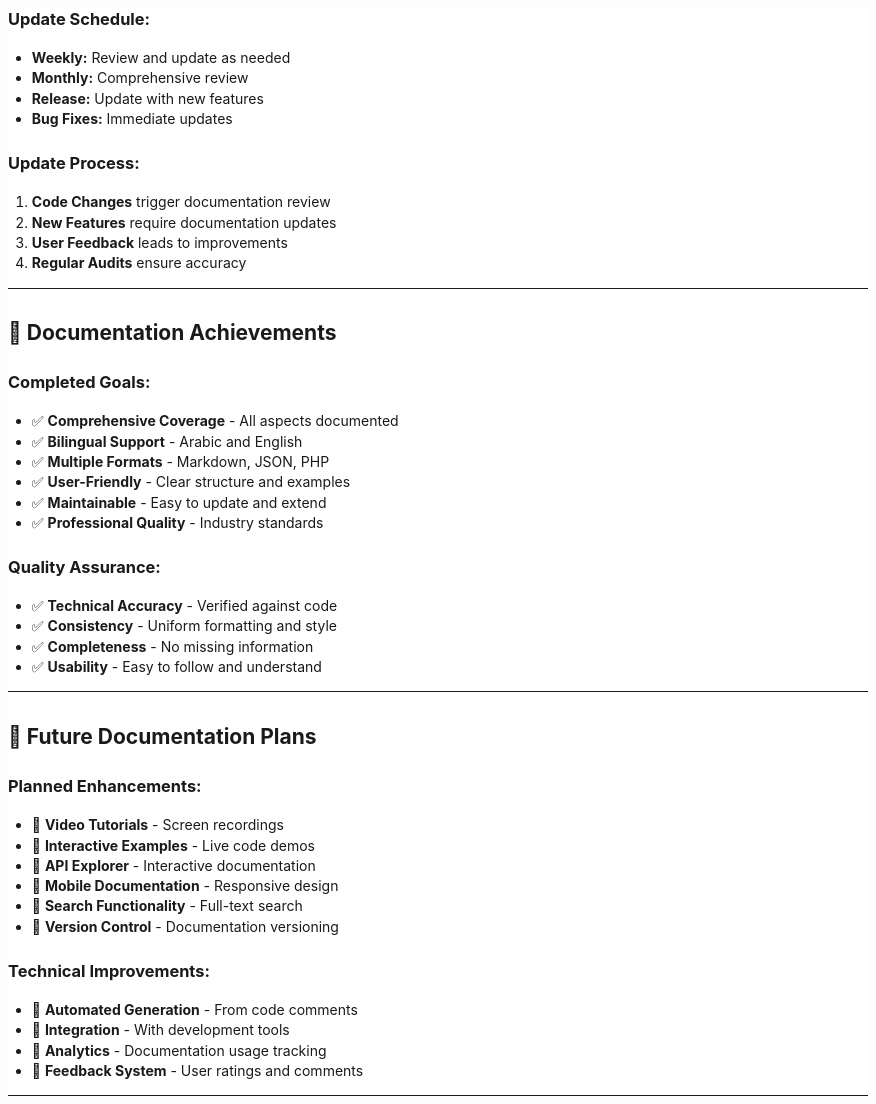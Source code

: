 ### **Update Schedule:**

-   **Weekly:** Review and update as needed
-   **Monthly:** Comprehensive review
-   **Release:** Update with new features
-   **Bug Fixes:** Immediate updates

### **Update Process:**

1. **Code Changes** trigger documentation review
2. **New Features** require documentation updates
3. **User Feedback** leads to improvements
4. **Regular Audits** ensure accuracy

---

## 🎉 **Documentation Achievements**

### **Completed Goals:**

-   ✅ **Comprehensive Coverage** - All aspects documented
-   ✅ **Bilingual Support** - Arabic and English
-   ✅ **Multiple Formats** - Markdown, JSON, PHP
-   ✅ **User-Friendly** - Clear structure and examples
-   ✅ **Maintainable** - Easy to update and extend
-   ✅ **Professional Quality** - Industry standards

### **Quality Assurance:**

-   ✅ **Technical Accuracy** - Verified against code
-   ✅ **Consistency** - Uniform formatting and style
-   ✅ **Completeness** - No missing information
-   ✅ **Usability** - Easy to follow and understand

---

## 🚀 **Future Documentation Plans**

### **Planned Enhancements:**

-   🔄 **Video Tutorials** - Screen recordings
-   🔄 **Interactive Examples** - Live code demos
-   🔄 **API Explorer** - Interactive documentation
-   🔄 **Mobile Documentation** - Responsive design
-   🔄 **Search Functionality** - Full-text search
-   🔄 **Version Control** - Documentation versioning

### **Technical Improvements:**

-   🔄 **Automated Generation** - From code comments
-   🔄 **Integration** - With development tools
-   🔄 **Analytics** - Documentation usage tracking
-   🔄 **Feedback System** - User ratings and comments

---